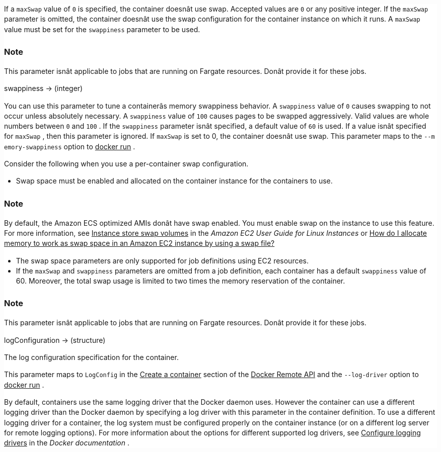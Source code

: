 If a `maxSwap` value of `0` is specified, the container doesnât use swap. Accepted values are `0` or any positive integer. If the `maxSwap` parameter is omitted, the container doesnât use the swap configuration for the container instance on which it runs. A `maxSwap` value must be set for the `swappiness` parameter to be used.

### Note

This parameter isnât applicable to jobs that are running on Fargate resources. Donât provide it for these jobs.

swappiness -> (integer)

You can use this parameter to tune a containerâs memory swappiness behavior. A `swappiness` value of `0` causes swapping to not occur unless absolutely necessary. A `swappiness` value of `100` causes pages to be swapped aggressively. Valid values are whole numbers between `0` and `100` . If the `swappiness` parameter isnât specified, a default value of `60` is used. If a value isnât specified for `maxSwap` , then this parameter is ignored. If `maxSwap` is set to 0, the container doesnât use swap. This parameter maps to the `--memory-swappiness` option to [docker run](https://docs.docker.com/engine/reference/run/) .

Consider the following when you use a per-container swap configuration.

- Swap space must be enabled and allocated on the container instance for the containers to use.

### Note

By default, the Amazon ECS optimized AMIs donât have swap enabled. You must enable swap on the instance to use this feature. For more information, see [Instance store swap volumes](https://docs.aws.amazon.com/AWSEC2/latest/UserGuide/instance-store-swap-volumes.html) in the *Amazon EC2 User Guide for Linux Instances* or [How do I allocate memory to work as swap space in an Amazon EC2 instance by using a swap file?](http://aws.amazon.com/premiumsupport/knowledge-center/ec2-memory-swap-file/)

- The swap space parameters are only supported for job definitions using EC2 resources.
- If the `maxSwap` and `swappiness` parameters are omitted from a job definition, each container has a default `swappiness` value of 60. Moreover, the total swap usage is limited to two times the memory reservation of the container.

### Note

This parameter isnât applicable to jobs that are running on Fargate resources. Donât provide it for these jobs.

logConfiguration -> (structure)

The log configuration specification for the container.

This parameter maps to `LogConfig` in the [Create a container](https://docs.docker.com/engine/api/v1.35/#operation/ContainerCreate) section of the [Docker Remote API](https://docs.docker.com/engine/api/v1.35/) and the `--log-driver` option to [docker run](https://docs.docker.com/engine/reference/run/#security-configuration) .

By default, containers use the same logging driver that the Docker daemon uses. However the container can use a different logging driver than the Docker daemon by specifying a log driver with this parameter in the container definition. To use a different logging driver for a container, the log system must be configured properly on the container instance (or on a different log server for remote logging options). For more information about the options for different supported log drivers, see [Configure logging drivers](https://docs.docker.com/engine/admin/logging/overview/) in the *Docker documentation* .
